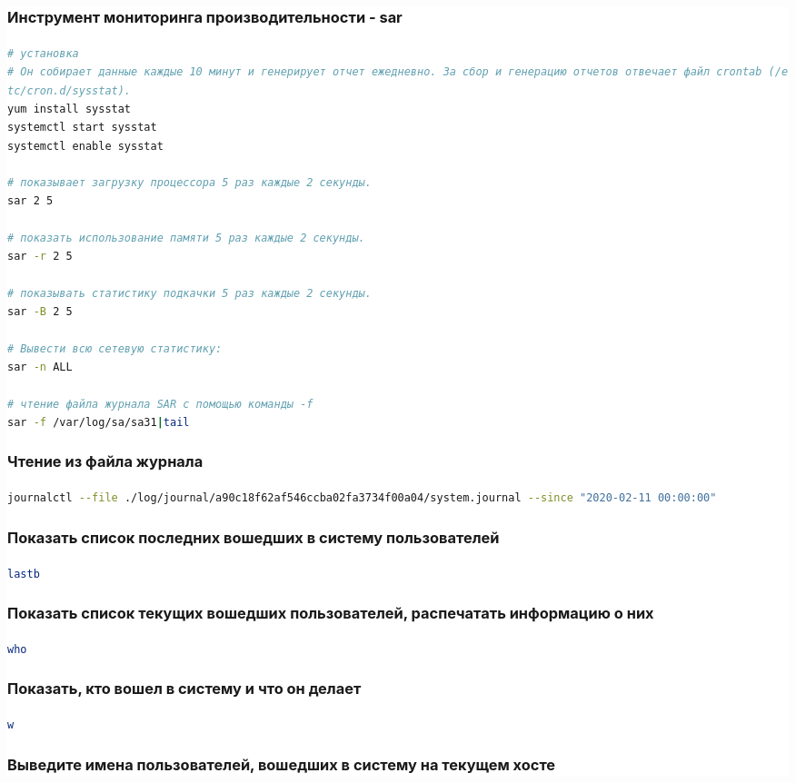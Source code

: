 ### Инструмент мониторинга производительности - sar

```bash
# установка
# Он собирает данные каждые 10 минут и генерирует отчет ежедневно. За сбор и генерацию отчетов отвечает файл crontab (/etc/cron.d/sysstat).
yum install sysstat
systemctl start sysstat
systemctl enable sysstat

# показывает загрузку процессора 5 раз каждые 2 секунды.
sar 2 5

# показать использование памяти 5 раз каждые 2 секунды.
sar -r 2 5

# показывать статистику подкачки 5 раз каждые 2 секунды.
sar -B 2 5

# Вывести всю сетевую статистику:
sar -n ALL

# чтение файла журнала SAR с помощью команды -f
sar -f /var/log/sa/sa31|tail
```

### Чтение из файла журнала

```bash
journalctl --file ./log/journal/a90c18f62af546ccba02fa3734f00a04/system.journal --since "2020-02-11 00:00:00"
```

### Показать список последних вошедших в систему пользователей

```bash
lastb
```

### Показать список текущих вошедших пользователей, распечатать информацию о них

```bash
who
```

### Показать, кто вошел в систему и что он делает

```bash
w
```

### Выведите имена пользователей, вошедших в систему на текущем хосте
